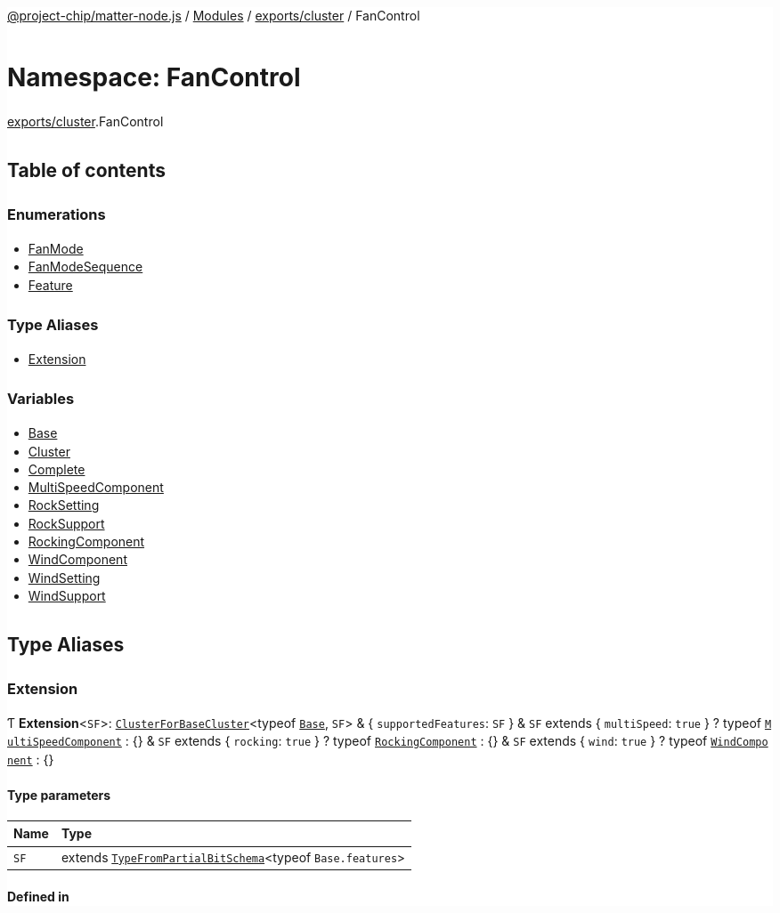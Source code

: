 [@project-chip/matter-node.js](../README.md) / [Modules](../modules.md) / [exports/cluster](exports_cluster.md) / FanControl

# Namespace: FanControl

[exports/cluster](exports_cluster.md).FanControl

## Table of contents

### Enumerations

- [FanMode](../enums/exports_cluster.FanControl.FanMode.md)
- [FanModeSequence](../enums/exports_cluster.FanControl.FanModeSequence.md)
- [Feature](../enums/exports_cluster.FanControl.Feature.md)

### Type Aliases

- [Extension](exports_cluster.FanControl.md#extension)

### Variables

- [Base](exports_cluster.FanControl.md#base)
- [Cluster](exports_cluster.FanControl.md#cluster)
- [Complete](exports_cluster.FanControl.md#complete)
- [MultiSpeedComponent](exports_cluster.FanControl.md#multispeedcomponent)
- [RockSetting](exports_cluster.FanControl.md#rocksetting)
- [RockSupport](exports_cluster.FanControl.md#rocksupport)
- [RockingComponent](exports_cluster.FanControl.md#rockingcomponent)
- [WindComponent](exports_cluster.FanControl.md#windcomponent)
- [WindSetting](exports_cluster.FanControl.md#windsetting)
- [WindSupport](exports_cluster.FanControl.md#windsupport)

## Type Aliases

### Extension

Ƭ **Extension**<`SF`\>: [`ClusterForBaseCluster`](exports_cluster.md#clusterforbasecluster)<typeof [`Base`](exports_cluster.FanControl.md#base), `SF`\> & { `supportedFeatures`: `SF`  } & `SF` extends { `multiSpeed`: ``true``  } ? typeof [`MultiSpeedComponent`](exports_cluster.FanControl.md#multispeedcomponent) : {} & `SF` extends { `rocking`: ``true``  } ? typeof [`RockingComponent`](exports_cluster.FanControl.md#rockingcomponent) : {} & `SF` extends { `wind`: ``true``  } ? typeof [`WindComponent`](exports_cluster.FanControl.md#windcomponent) : {}

#### Type parameters

| Name | Type |
| :------ | :------ |
| `SF` | extends [`TypeFromPartialBitSchema`](exports_schema.md#typefrompartialbitschema)<typeof `Base.features`\> |

#### Defined in
